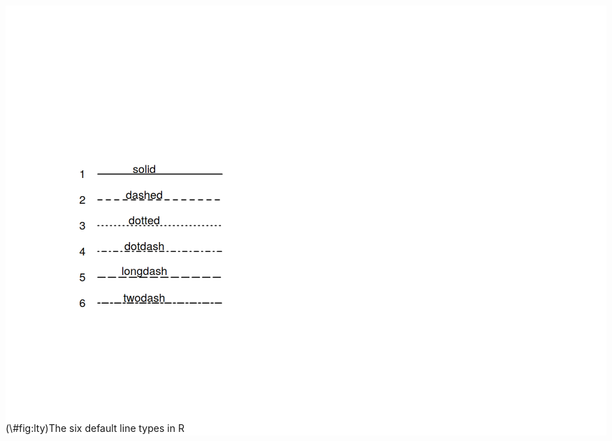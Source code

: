 <img src="07_graphics_files/figure-html/lty-1.png" alt="The six default line types in R" width="359.04" />
<p class="caption">(\#fig:lty)The six default line types in R</p>
</div>
